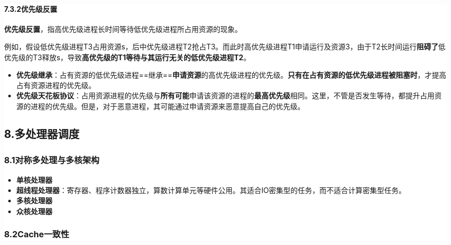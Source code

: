 #### 7.3.2优先级反置

**优先级反置**，指高优先级进程长时间等待低优先级进程所占用资源的现象。

例如，假设低优先级进程T3占用资源s，后中优先级进程T2抢占T3。而此时高优先级进程T1申请运行及资源3，由于T2长时间运行**阻碍了**低优先级的T3释放s，导致**高优先级的T1等待与其运行无关的低优先级进程T2**。

* **优先级继承**：占有资源的低优先级进程==继承==**申请资源**的高优先级进程的优先级。**只有在占有资源的低优先级进程被阻塞时**，才提高占有资源进程的优先级。
* **优先级天花板协议**：占用资源进程的优先级与**所有可能**申请该资源的进程的**最高优先级**相同。这里，不管是否发生等待，都提升占用资源的进程的优先级。但是，对于恶意进程，其可能通过申请资源来恶意提高自己的优先级。



## 8.多处理器调度

### 8.1对称多处理与多核架构

* **单核处理器**
* **超线程处理器**：寄存器、程序计数器独立，算数计算单元等硬件公用。其适合IO密集型的任务，而不适合计算密集型任务。
* **多核处理器**
* **众核处理器**

### 8.2Cache一致性

